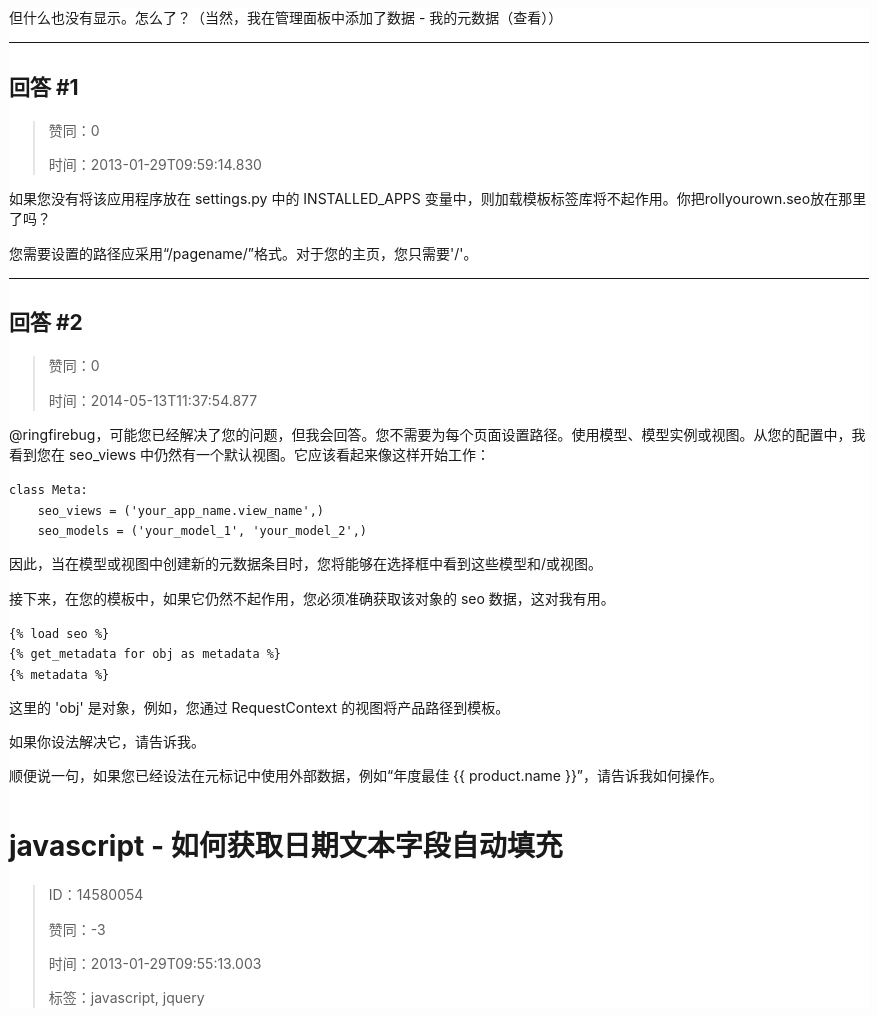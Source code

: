但什么也没有显示。怎么了？（当然，我在管理面板中添加了数据 - 我的元数据（查看））

* * *

## 回答 #1

> 赞同：0
> 
> 时间：2013-01-29T09:59:14.830

如果您没有将该应用程序放在 settings.py 中的 INSTALLED_APPS 变量中，则加载模板标签库将不起作用。你把rollyourown.seo放在那里了吗？

您需要设置的路径应采用“/pagename/”格式。对于您的主页，您只需要'/'。

* * *

## 回答 #2

> 赞同：0
> 
> 时间：2014-05-13T11:37:54.877

@ringfirebug，可能您已经解决了您的问题，但我会回答。您不需要为每个页面设置路径。使用模型、模型实例或视图。从您的配置中，我看到您在 seo_views 中仍然有一个默认视图。它应该看起来像这样开始工作：

```
class Meta:
    seo_views = ('your_app_name.view_name',)
    seo_models = ('your_model_1', 'your_model_2',) 
```

因此，当在模型或视图中创建新的元数据条目时，您将能够在选择框中看到这些模型和/或视图。

接下来，在您的模板中，如果它仍然不起作用，您必须准确获取该对象的 seo 数据，这对我有用。

```
{% load seo %}
{% get_metadata for obj as metadata %}
{% metadata %} 
```

这里的 'obj' 是对象，例如，您通过 RequestContext 的视图将产品路径到模板。

如果你设法解决它，请告诉我。

顺便说一句，如果您已经设法在元标记中使用外部数据，例如“年度最佳 {{ product.name }}”，请告诉我如何操作。

# javascript - 如何获取日期文本字段自动填充

> ID：14580054
> 
> 赞同：-3
> 
> 时间：2013-01-29T09:55:13.003
> 
> 标签：javascript, jquery
